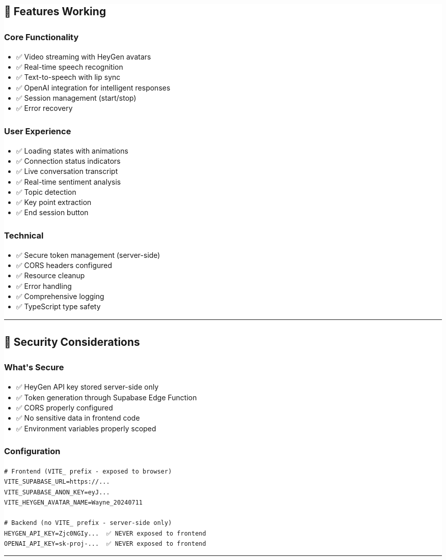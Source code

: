 
## 🎨 Features Working

### Core Functionality
- ✅ Video streaming with HeyGen avatars
- ✅ Real-time speech recognition
- ✅ Text-to-speech with lip sync
- ✅ OpenAI integration for intelligent responses
- ✅ Session management (start/stop)
- ✅ Error recovery

### User Experience
- ✅ Loading states with animations
- ✅ Connection status indicators
- ✅ Live conversation transcript
- ✅ Real-time sentiment analysis
- ✅ Topic detection
- ✅ Key point extraction
- ✅ End session button

### Technical
- ✅ Secure token management (server-side)
- ✅ CORS headers configured
- ✅ Resource cleanup
- ✅ Error handling
- ✅ Comprehensive logging
- ✅ TypeScript type safety

---

## 🔐 Security Considerations

### What's Secure
- ✅ HeyGen API key stored server-side only
- ✅ Token generation through Supabase Edge Function
- ✅ CORS properly configured
- ✅ No sensitive data in frontend code
- ✅ Environment variables properly scoped

### Configuration
```env
# Frontend (VITE_ prefix - exposed to browser)
VITE_SUPABASE_URL=https://...
VITE_SUPABASE_ANON_KEY=eyJ...
VITE_HEYGEN_AVATAR_NAME=Wayne_20240711

# Backend (no VITE_ prefix - server-side only)
HEYGEN_API_KEY=Zjc0NGIy...  ✅ NEVER exposed to frontend
OPENAI_API_KEY=sk-proj-...  ✅ NEVER exposed to frontend
```

---